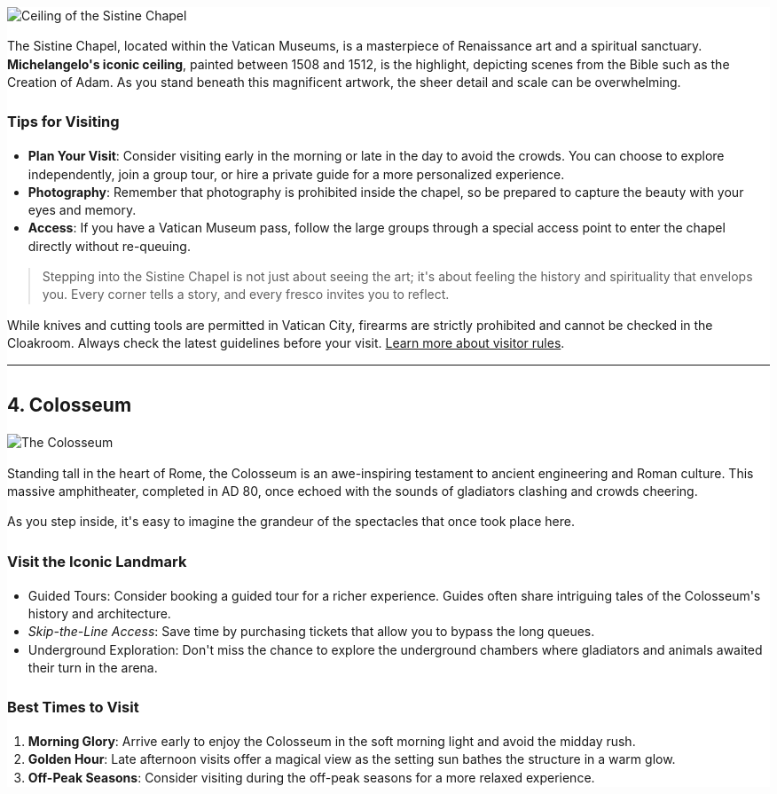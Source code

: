 ![Ceiling of the Sistine Chapel](/imgs/holy-see/adan-creation-436007_640.jpg)

The Sistine Chapel, located within the Vatican Museums, is a masterpiece of Renaissance art and a spiritual sanctuary. **Michelangelo's iconic ceiling**, painted between 1508 and 1512, is the highlight, depicting scenes from the Bible such as the Creation of Adam. As you stand beneath this magnificent artwork, the sheer detail and scale can be overwhelming.

### Tips for Visiting

*   **Plan Your Visit**: Consider visiting early in the morning or late in the day to avoid the crowds. You can choose to explore independently, join a group tour, or hire a private guide for a more personalized experience.
*   **Photography**: Remember that photography is prohibited inside the chapel, so be prepared to capture the beauty with your eyes and memory.
*   **Access**: If you have a Vatican Museum pass, follow the large groups through a special access point to enter the chapel directly without re-queuing.

> Stepping into the Sistine Chapel is not just about seeing the art; it's about feeling the history and spirituality that envelops you. Every corner tells a story, and every fresco invites you to reflect.

While knives and cutting tools are permitted in Vatican City, firearms are strictly prohibited and cannot be checked in the Cloakroom. Always check the latest guidelines before your visit. [Learn more about visitor rules](https://www.walksofitaly.com/blog/attractions/the-sistine-chapel-in-the-vatican-museums).

---

## 4\. Colosseum

![The Colosseum](/imgs/holy-see/colosseum-422942_640.jpg)

Standing tall in the heart of Rome, the Colosseum is an awe-inspiring testament to ancient engineering and Roman culture. This massive amphitheater, completed in AD 80, once echoed with the sounds of gladiators clashing and crowds cheering. 

As you step inside, it's easy to imagine the grandeur of the spectacles that once took place here.

### Visit the Iconic Landmark

*   Guided Tours: Consider booking a guided tour for a richer experience. Guides often share intriguing tales of the Colosseum's history and architecture.
*   _Skip-the-Line Access_: Save time by purchasing tickets that allow you to bypass the long queues.
*   Underground Exploration: Don't miss the chance to explore the underground chambers where gladiators and animals awaited their turn in the arena.

### Best Times to Visit

1.  **Morning Glory**: Arrive early to enjoy the Colosseum in the soft morning light and avoid the midday rush.
2.  **Golden Hour**: Late afternoon visits offer a magical view as the setting sun bathes the structure in a warm glow.
3.  **Off-Peak Seasons**: Consider visiting during the off-peak seasons for a more relaxed experience.
